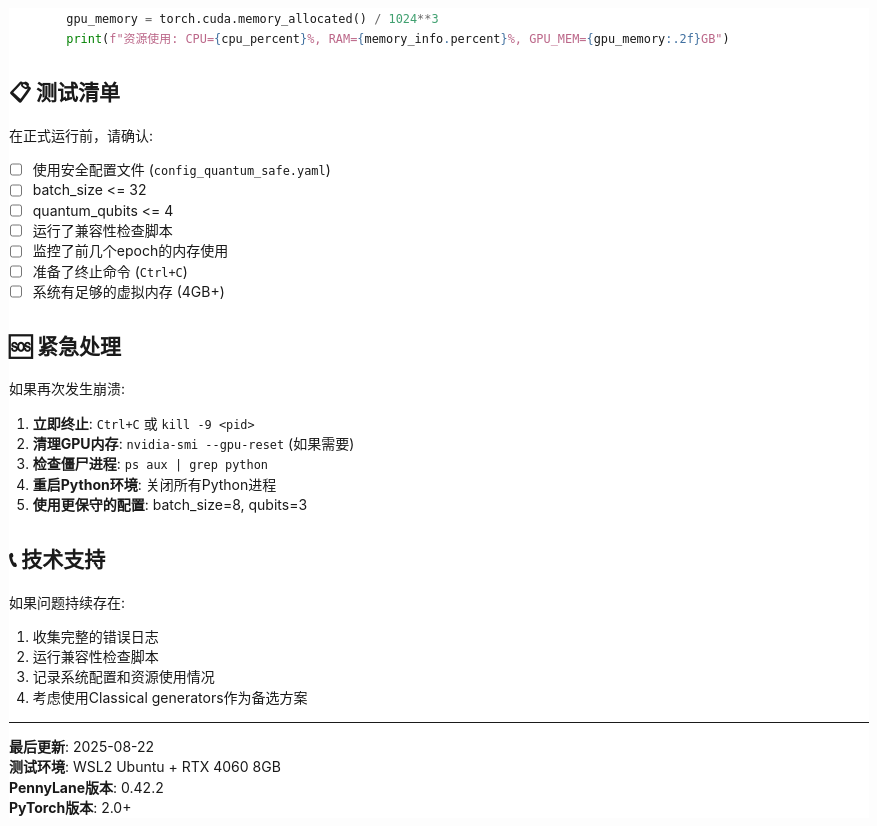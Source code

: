 ```python
        gpu_memory = torch.cuda.memory_allocated() / 1024**3
        print(f"资源使用: CPU={cpu_percent}%, RAM={memory_info.percent}%, GPU_MEM={gpu_memory:.2f}GB")
```

## 📋 测试清单

在正式运行前，请确认:

- [ ] 使用安全配置文件 (`config_quantum_safe.yaml`)
- [ ] batch_size <= 32
- [ ] quantum_qubits <= 4  
- [ ] 运行了兼容性检查脚本
- [ ] 监控了前几个epoch的内存使用
- [ ] 准备了终止命令 (`Ctrl+C`)
- [ ] 系统有足够的虚拟内存 (4GB+)

## 🆘 紧急处理

如果再次发生崩溃:

1. **立即终止**: `Ctrl+C` 或 `kill -9 <pid>`
2. **清理GPU内存**: `nvidia-smi --gpu-reset` (如果需要)
3. **检查僵尸进程**: `ps aux | grep python`
4. **重启Python环境**: 关闭所有Python进程
5. **使用更保守的配置**: batch_size=8, qubits=3

## 📞 技术支持

如果问题持续存在:
1. 收集完整的错误日志
2. 运行兼容性检查脚本
3. 记录系统配置和资源使用情况
4. 考虑使用Classical generators作为备选方案

---

**最后更新**: 2025-08-22  
**测试环境**: WSL2 Ubuntu + RTX 4060 8GB  
**PennyLane版本**: 0.42.2  
**PyTorch版本**: 2.0+